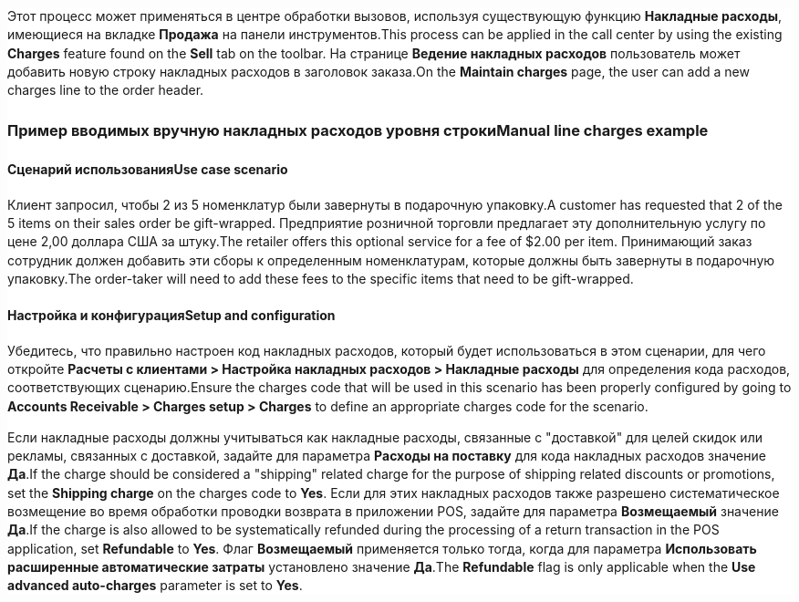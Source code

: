 <span data-ttu-id="6d796-209">Этот процесс может применяться в центре обработки вызовов, используя существующую функцию **Накладные расходы**, имеющиеся на вкладке **Продажа** на панели инструментов.</span><span class="sxs-lookup"><span data-stu-id="6d796-209">This process can be applied in the call center by using the existing **Charges** feature found on the **Sell** tab on the toolbar.</span></span> <span data-ttu-id="6d796-210">На странице **Ведение накладных расходов** пользователь может добавить новую строку накладных расходов в заголовок заказа.</span><span class="sxs-lookup"><span data-stu-id="6d796-210">On the **Maintain charges** page, the user can add a new charges line to the order header.</span></span>

### <a name="manual-line-charges-example"></a><span data-ttu-id="6d796-211">Пример вводимых вручную накладных расходов уровня строки</span><span class="sxs-lookup"><span data-stu-id="6d796-211">Manual line charges example</span></span>

#### <a name="use-case-scenario"></a><span data-ttu-id="6d796-212">Сценарий использования</span><span class="sxs-lookup"><span data-stu-id="6d796-212">Use case scenario</span></span>

<span data-ttu-id="6d796-213">Клиент запросил, чтобы 2 из 5 номенклатур были завернуты в подарочную упаковку.</span><span class="sxs-lookup"><span data-stu-id="6d796-213">A customer has requested that 2 of the 5 items on their sales order be gift-wrapped.</span></span> <span data-ttu-id="6d796-214">Предприятие розничной торговли предлагает эту дополнительную услугу по цене 2,00 доллара США за штуку.</span><span class="sxs-lookup"><span data-stu-id="6d796-214">The retailer offers this optional service for a fee of $2.00 per item.</span></span> <span data-ttu-id="6d796-215">Принимающий заказ сотрудник должен добавить эти сборы к определенным номенклатурам, которые должны быть завернуты в подарочную упаковку.</span><span class="sxs-lookup"><span data-stu-id="6d796-215">The order-taker will need to add these fees to the specific items that need to be gift-wrapped.</span></span>

#### <a name="setup-and-configuration"></a><span data-ttu-id="6d796-216">Настройка и конфигурация</span><span class="sxs-lookup"><span data-stu-id="6d796-216">Setup and configuration</span></span>

<span data-ttu-id="6d796-217">Убедитесь, что правильно настроен код накладных расходов, который будет использоваться в этом сценарии, для чего откройте **Расчеты с клиентами \> Настройка накладных расходов \> Накладные расходы** для определения кода расходов, соответствующих сценарию.</span><span class="sxs-lookup"><span data-stu-id="6d796-217">Ensure the charges code that will be used in this scenario has been properly configured by going to **Accounts Receivable \> Charges setup \> Charges** to define an appropriate charges code for the scenario.</span></span>

<span data-ttu-id="6d796-218">Если накладные расходы должны учитываться как накладные расходы, связанные с "доставкой" для целей скидок или рекламы, связанных с доставкой, задайте для параметра **Расходы на поставку** для кода накладных расходов значение **Да**.</span><span class="sxs-lookup"><span data-stu-id="6d796-218">If the charge should be considered a "shipping" related charge for the purpose of shipping related discounts or promotions, set the **Shipping charge** on the charges code to **Yes**.</span></span> <span data-ttu-id="6d796-219">Если для этих накладных расходов также разрешено систематическое возмещение во время обработки проводки возврата в приложении POS, задайте для параметра **Возмещаемый** значение **Да**.</span><span class="sxs-lookup"><span data-stu-id="6d796-219">If the charge is also allowed to be systematically refunded during the processing of a return transaction in the POS application, set **Refundable** to **Yes**.</span></span> <span data-ttu-id="6d796-220">Флаг **Возмещаемый** применяется только тогда, когда для параметра **Использовать расширенные автоматические затраты** установлено значение **Да**.</span><span class="sxs-lookup"><span data-stu-id="6d796-220">The **Refundable** flag is only applicable when the **Use advanced auto-charges** parameter is set to **Yes**.</span></span>
